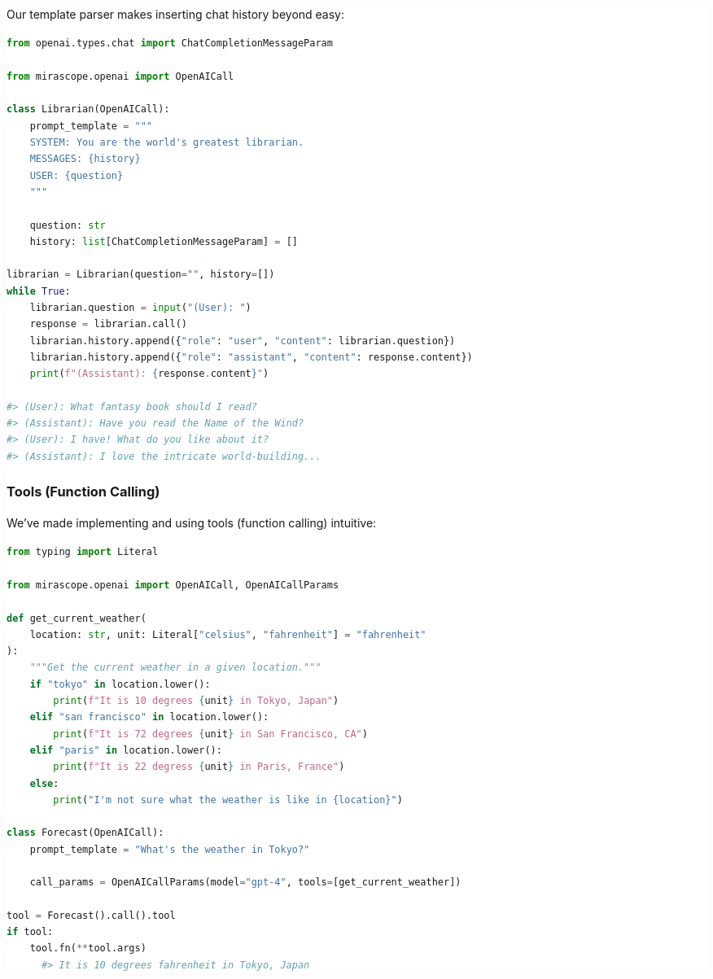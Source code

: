 Our template parser makes inserting chat history beyond easy:

```python
from openai.types.chat import ChatCompletionMessageParam

from mirascope.openai import OpenAICall

class Librarian(OpenAICall):
    prompt_template = """
    SYSTEM: You are the world's greatest librarian.
    MESSAGES: {history}
    USER: {question}
    """

    question: str
    history: list[ChatCompletionMessageParam] = []

librarian = Librarian(question="", history=[])
while True:
    librarian.question = input("(User): ")
    response = librarian.call()
    librarian.history.append({"role": "user", "content": librarian.question})
    librarian.history.append({"role": "assistant", "content": response.content})
    print(f"(Assistant): {response.content}")

#> (User): What fantasy book should I read?
#> (Assistant): Have you read the Name of the Wind?
#> (User): I have! What do you like about it?
#> (Assistant): I love the intricate world-building...
```

### Tools (Function Calling)

We’ve made implementing and using tools (function calling) intuitive:

```python
from typing import Literal

from mirascope.openai import OpenAICall, OpenAICallParams

def get_current_weather(
    location: str, unit: Literal["celsius", "fahrenheit"] = "fahrenheit"
):
    """Get the current weather in a given location."""
    if "tokyo" in location.lower():
        print(f"It is 10 degrees {unit} in Tokyo, Japan")
    elif "san francisco" in location.lower():
        print(f"It is 72 degrees {unit} in San Francisco, CA")
    elif "paris" in location.lower():
        print(f"It is 22 degress {unit} in Paris, France")
    else:
        print("I'm not sure what the weather is like in {location}")

class Forecast(OpenAICall):
    prompt_template = "What's the weather in Tokyo?"

    call_params = OpenAICallParams(model="gpt-4", tools=[get_current_weather])

tool = Forecast().call().tool
if tool:
    tool.fn(**tool.args)
	  #> It is 10 degrees fahrenheit in Tokyo, Japan
```
